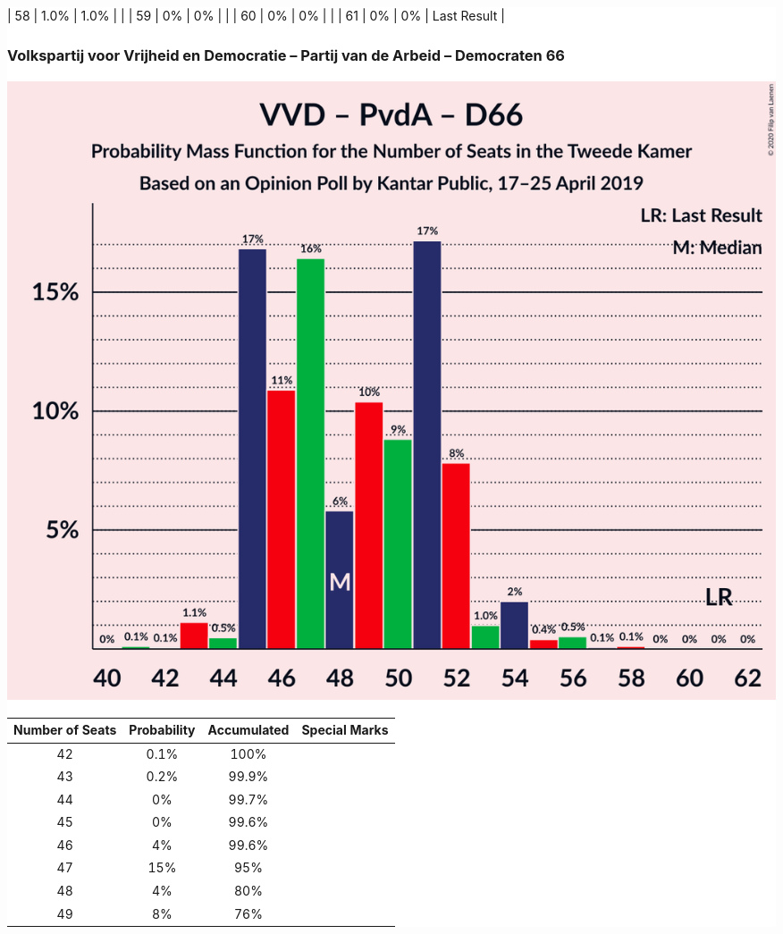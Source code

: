 | 58 | 1.0% | 1.0% |  |
| 59 | 0% | 0% |  |
| 60 | 0% | 0% |  |
| 61 | 0% | 0% | Last Result |

### Volkspartij voor Vrijheid en Democratie – Partij van de Arbeid – Democraten 66

![Graph with seats probability mass function not yet produced](2019-04-25-KantarPublic-coalitions-seats-pmf-vvd–pvda–d66.png "Seats Probability Mass Function")

| Number of Seats | Probability | Accumulated | Special Marks |
|:---------------:|:-----------:|:-----------:|:-------------:|
| 42 | 0.1% | 100% |  |
| 43 | 0.2% | 99.9% |  |
| 44 | 0% | 99.7% |  |
| 45 | 0% | 99.6% |  |
| 46 | 4% | 99.6% |  |
| 47 | 15% | 95% |  |
| 48 | 4% | 80% |  |
| 49 | 8% | 76% |  |